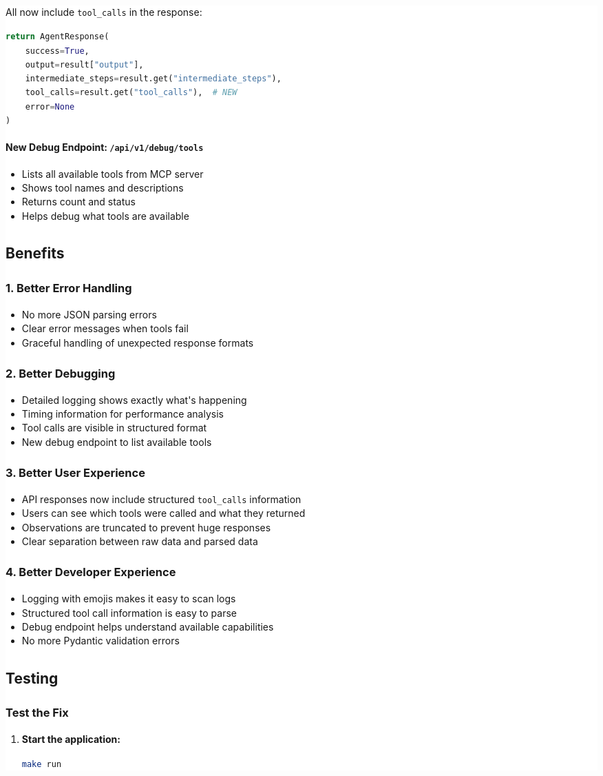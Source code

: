 All now include `tool_calls` in the response:
```python
return AgentResponse(
    success=True,
    output=result["output"],
    intermediate_steps=result.get("intermediate_steps"),
    tool_calls=result.get("tool_calls"),  # NEW
    error=None
)
```

#### New Debug Endpoint: `/api/v1/debug/tools`
- Lists all available tools from MCP server
- Shows tool names and descriptions
- Returns count and status
- Helps debug what tools are available

## Benefits

### 1. Better Error Handling
- No more JSON parsing errors
- Clear error messages when tools fail
- Graceful handling of unexpected response formats

### 2. Better Debugging
- Detailed logging shows exactly what's happening
- Timing information for performance analysis
- Tool calls are visible in structured format
- New debug endpoint to list available tools

### 3. Better User Experience
- API responses now include structured `tool_calls` information
- Users can see which tools were called and what they returned
- Observations are truncated to prevent huge responses
- Clear separation between raw data and parsed data

### 4. Better Developer Experience
- Logging with emojis makes it easy to scan logs
- Structured tool call information is easy to parse
- Debug endpoint helps understand available capabilities
- No more Pydantic validation errors

## Testing

### Test the Fix

1. **Start the application:**
   ```bash
   make run
   ```
